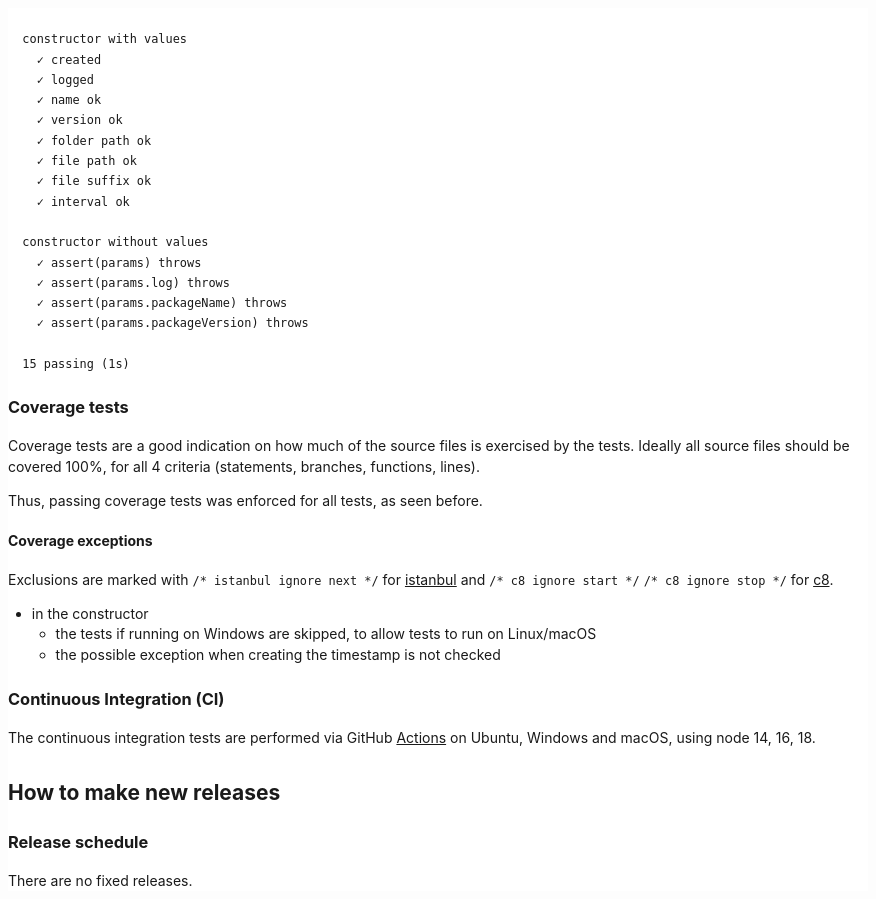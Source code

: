 ```console

  constructor with values
    ✓ created
    ✓ logged
    ✓ name ok
    ✓ version ok
    ✓ folder path ok
    ✓ file path ok
    ✓ file suffix ok
    ✓ interval ok

  constructor without values
    ✓ assert(params) throws
    ✓ assert(params.log) throws
    ✓ assert(params.packageName) throws
    ✓ assert(params.packageVersion) throws

  15 passing (1s)
```

### Coverage tests

Coverage tests are a good indication on how much of the source files is
exercised by the tests. Ideally all source files should be covered 100%,
for all 4 criteria (statements, branches, functions, lines).

Thus, passing coverage tests was enforced for all tests, as seen before.

#### Coverage exceptions

Exclusions are marked with `/* istanbul ignore next */` for
[istanbul](https://github.com/gotwarlost/istanbul/blob/master/ignoring-code-for-coverage.md)
and `/* c8 ignore start */` `/* c8 ignore stop */` for
[c8](https://github.com/bcoe/c8).

- in the constructor
  - the tests if running on Windows are skipped, to allow tests to run on
  Linux/macOS
  - the possible exception when creating the timestamp is not checked

### Continuous Integration (CI)

The continuous integration tests are performed via GitHub
[Actions](https://github.com/xpack/update-checker-ts/actions/) on Ubuntu,
Windows and macOS, using node 14, 16, 18.

## How to make new releases

### Release schedule

There are no fixed releases.
